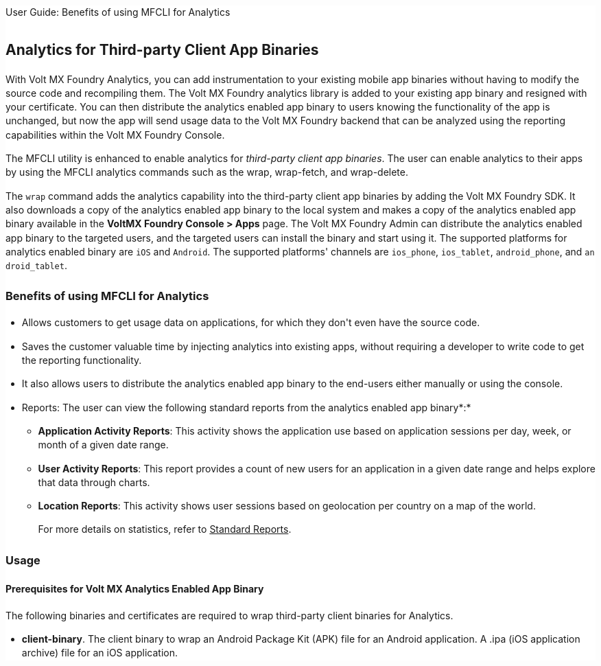 
User Guide: Benefits of using MFCLI for Analytics

## Analytics for Third-party Client App Binaries

With Volt MX Foundry Analytics, you can add instrumentation to your existing mobile app binaries without having to modify the source code and recompiling them. The Volt MX Foundry analytics library is added to your existing app binary and resigned with your certificate. You can then distribute the analytics enabled app binary to users knowing the functionality of the app is unchanged, but now the app will send usage data to the Volt MX Foundry backend that can be analyzed using the reporting capabilities within the Volt MX Foundry Console.

The MFCLI utility is enhanced to enable analytics for _third-party client app binaries_. The user can enable analytics to their apps by using the MFCLI analytics commands such as the wrap, wrap-fetch, and wrap-delete.

The `wrap` command adds the analytics capability into the third-party client app binaries by adding the Volt MX Foundry SDK. It also downloads a copy of the analytics enabled app binary to the local system and makes a copy of the analytics enabled app binary available in the **VoltMX Foundry Console > Apps** page. The Volt MX Foundry Admin can distribute the analytics enabled app binary to the targeted users, and the targeted users can install the binary and start using it. The supported platforms for analytics enabled binary are `iOS` and `Android`. The supported platforms' channels are `ios_phone`, `ios_tablet`, `android_phone`, and `android_tablet`.

### Benefits of using MFCLI for Analytics

- Allows customers to get usage data on applications, for which they don't even have the source code.
- Saves the customer valuable time by injecting analytics into existing apps, without requiring a developer to write code to get the reporting functionality.
- It also allows users to distribute the analytics enabled app binary to the end-users either manually or using the console.
- Reports: The user can view the following standard reports from the analytics enabled app binary*:*

  - **Application Activity Reports**: This activity shows the application use based on application sessions per day, week, or month of a given date range.
  - **User Activity Reports**: This report provides a count of new users for an application in a given date range and helps explore that data through charts.
  - **Location Reports**: This activity shows user sessions based on geolocation per country on a map of the world.

    For more details on statistics, refer to [Standard Reports](../../../Foundry/standard_metrics_reports_guide/Content/VoltMX_Analytics_-_Standard_Reports/Application_activity_Reports.md).

### Usage

#### Prerequisites for Volt MX Analytics Enabled App Binary

The following binaries and certificates are required to wrap third-party client binaries for Analytics.

- **client-binary**. The client binary to wrap an Android Package Kit (APK) file for an Android application. A .ipa (iOS application archive) file for an iOS application.
